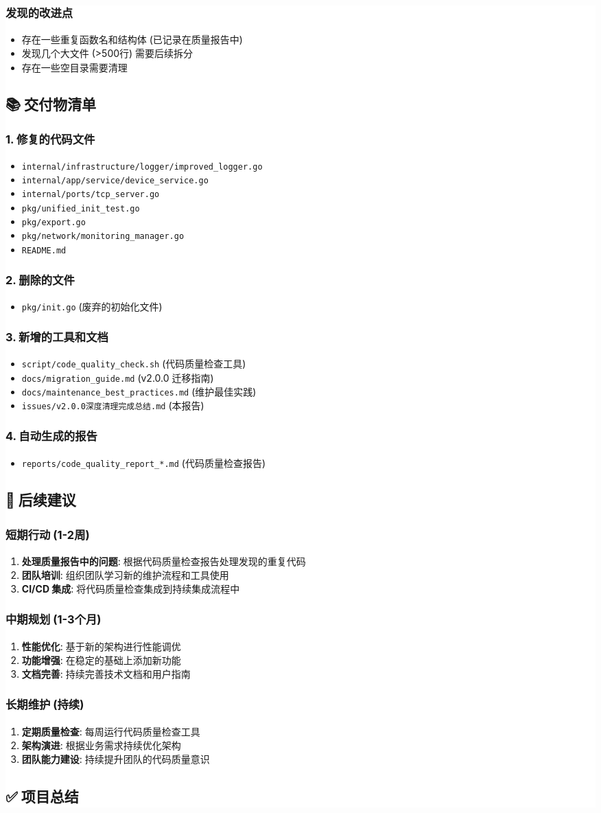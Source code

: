 ### 发现的改进点
- 存在一些重复函数名和结构体 (已记录在质量报告中)
- 发现几个大文件 (>500行) 需要后续拆分
- 存在一些空目录需要清理

## 📚 交付物清单

### 1. 修复的代码文件
- `internal/infrastructure/logger/improved_logger.go`
- `internal/app/service/device_service.go`
- `internal/ports/tcp_server.go`
- `pkg/unified_init_test.go`
- `pkg/export.go`
- `pkg/network/monitoring_manager.go`
- `README.md`

### 2. 删除的文件
- `pkg/init.go` (废弃的初始化文件)

### 3. 新增的工具和文档
- `script/code_quality_check.sh` (代码质量检查工具)
- `docs/migration_guide.md` (v2.0.0 迁移指南)
- `docs/maintenance_best_practices.md` (维护最佳实践)
- `issues/v2.0.0深度清理完成总结.md` (本报告)

### 4. 自动生成的报告
- `reports/code_quality_report_*.md` (代码质量检查报告)

## 🚀 后续建议

### 短期行动 (1-2周)
1. **处理质量报告中的问题**: 根据代码质量检查报告处理发现的重复代码
2. **团队培训**: 组织团队学习新的维护流程和工具使用
3. **CI/CD 集成**: 将代码质量检查集成到持续集成流程中

### 中期规划 (1-3个月)
1. **性能优化**: 基于新的架构进行性能调优
2. **功能增强**: 在稳定的基础上添加新功能
3. **文档完善**: 持续完善技术文档和用户指南

### 长期维护 (持续)
1. **定期质量检查**: 每周运行代码质量检查工具
2. **架构演进**: 根据业务需求持续优化架构
3. **团队能力建设**: 持续提升团队的代码质量意识

## ✅ 项目总结
